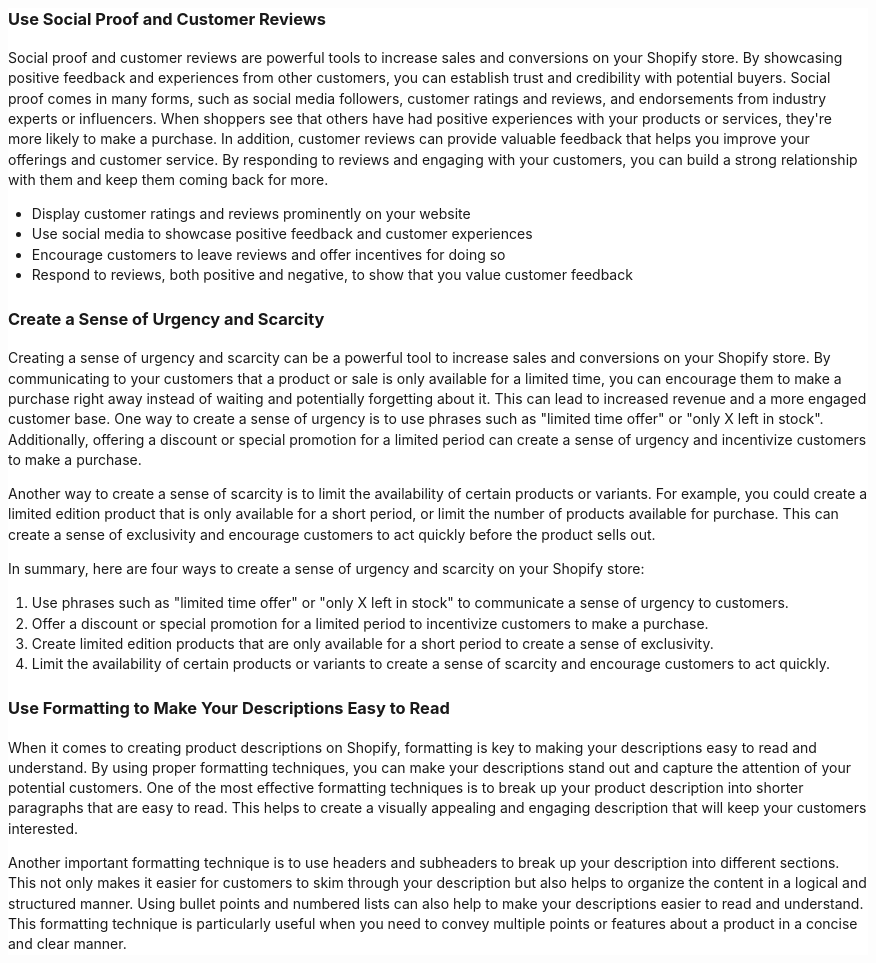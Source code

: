 ### Use Social Proof and Customer Reviews

Social proof and customer reviews are powerful tools to increase sales and conversions on your Shopify store. By showcasing positive feedback and experiences from other customers, you can establish trust and credibility with potential buyers. Social proof comes in many forms, such as social media followers, customer ratings and reviews, and endorsements from industry experts or influencers. When shoppers see that others have had positive experiences with your products or services, they're more likely to make a purchase. In addition, customer reviews can provide valuable feedback that helps you improve your offerings and customer service. By responding to reviews and engaging with your customers, you can build a strong relationship with them and keep them coming back for more.

- Display customer ratings and reviews prominently on your website
- Use social media to showcase positive feedback and customer experiences
- Encourage customers to leave reviews and offer incentives for doing so
- Respond to reviews, both positive and negative, to show that you value customer feedback

### Create a Sense of Urgency and Scarcity

Creating a sense of urgency and scarcity can be a powerful tool to increase sales and conversions on your Shopify store. By communicating to your customers that a product or sale is only available for a limited time, you can encourage them to make a purchase right away instead of waiting and potentially forgetting about it. This can lead to increased revenue and a more engaged customer base. One way to create a sense of urgency is to use phrases such as "limited time offer" or "only X left in stock". Additionally, offering a discount or special promotion for a limited period can create a sense of urgency and incentivize customers to make a purchase.

Another way to create a sense of scarcity is to limit the availability of certain products or variants. For example, you could create a limited edition product that is only available for a short period, or limit the number of products available for purchase. This can create a sense of exclusivity and encourage customers to act quickly before the product sells out.

In summary, here are four ways to create a sense of urgency and scarcity on your Shopify store:

1. Use phrases such as "limited time offer" or "only X left in stock" to communicate a sense of urgency to customers.
2. Offer a discount or special promotion for a limited period to incentivize customers to make a purchase.
3. Create limited edition products that are only available for a short period to create a sense of exclusivity.
4. Limit the availability of certain products or variants to create a sense of scarcity and encourage customers to act quickly.

### Use Formatting to Make Your Descriptions Easy to Read

When it comes to creating product descriptions on Shopify, formatting is key to making your descriptions easy to read and understand. By using proper formatting techniques, you can make your descriptions stand out and capture the attention of your potential customers. One of the most effective formatting techniques is to break up your product description into shorter paragraphs that are easy to read. This helps to create a visually appealing and engaging description that will keep your customers interested.

Another important formatting technique is to use headers and subheaders to break up your description into different sections. This not only makes it easier for customers to skim through your description but also helps to organize the content in a logical and structured manner. Using bullet points and numbered lists can also help to make your descriptions easier to read and understand. This formatting technique is particularly useful when you need to convey multiple points or features about a product in a concise and clear manner.
